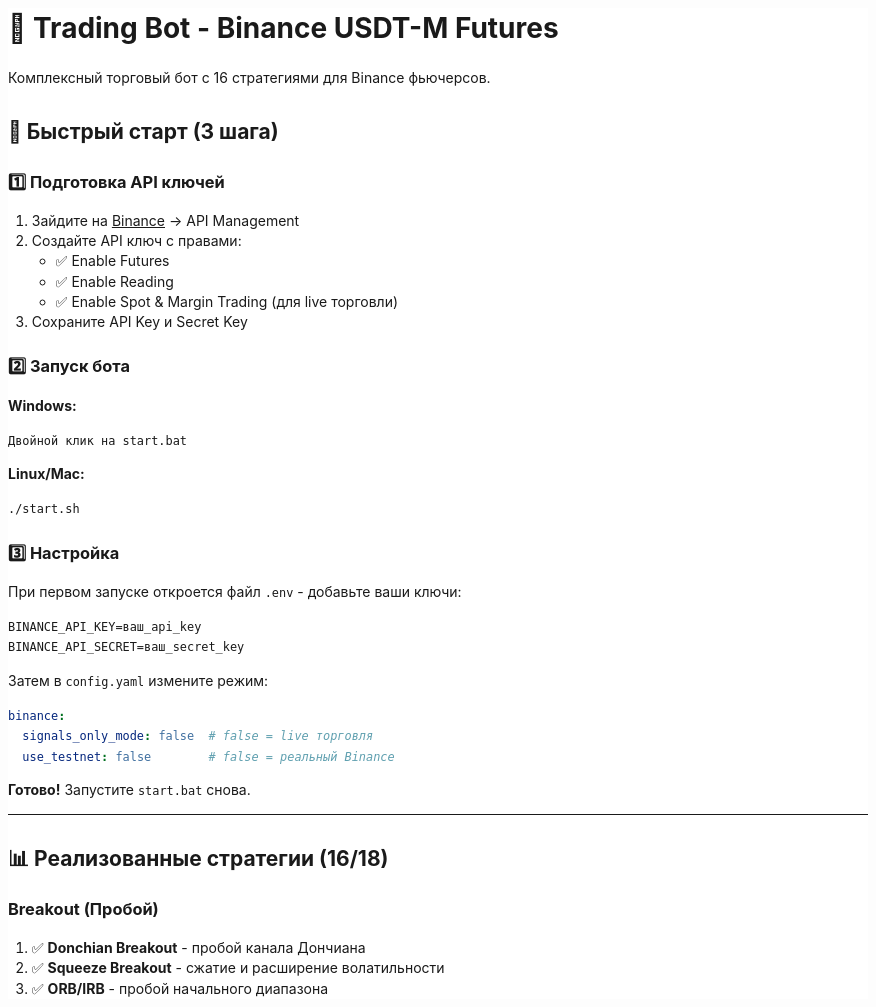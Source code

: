 # 🤖 Trading Bot - Binance USDT-M Futures

Комплексный торговый бот с 16 стратегиями для Binance фьючерсов.

## 🚀 Быстрый старт (3 шага)

### 1️⃣ Подготовка API ключей

1. Зайдите на [Binance](https://www.binance.com) → API Management
2. Создайте API ключ с правами:
   - ✅ Enable Futures
   - ✅ Enable Reading
   - ✅ Enable Spot & Margin Trading (для live торговли)
3. Сохраните API Key и Secret Key

### 2️⃣ Запуск бота

**Windows:**
```
Двойной клик на start.bat
```

**Linux/Mac:**
```bash
./start.sh
```

### 3️⃣ Настройка

При первом запуске откроется файл `.env` - добавьте ваши ключи:

```env
BINANCE_API_KEY=ваш_api_key
BINANCE_API_SECRET=ваш_secret_key
```

Затем в `config.yaml` измените режим:

```yaml
binance:
  signals_only_mode: false  # false = live торговля
  use_testnet: false        # false = реальный Binance
```

**Готово!** Запустите `start.bat` снова.

---

## 📊 Реализованные стратегии (16/18)

### Breakout (Пробой)
1. ✅ **Donchian Breakout** - пробой канала Дончиана
2. ✅ **Squeeze Breakout** - сжатие и расширение волатильности
3. ✅ **ORB/IRB** - пробой начального диапазона
